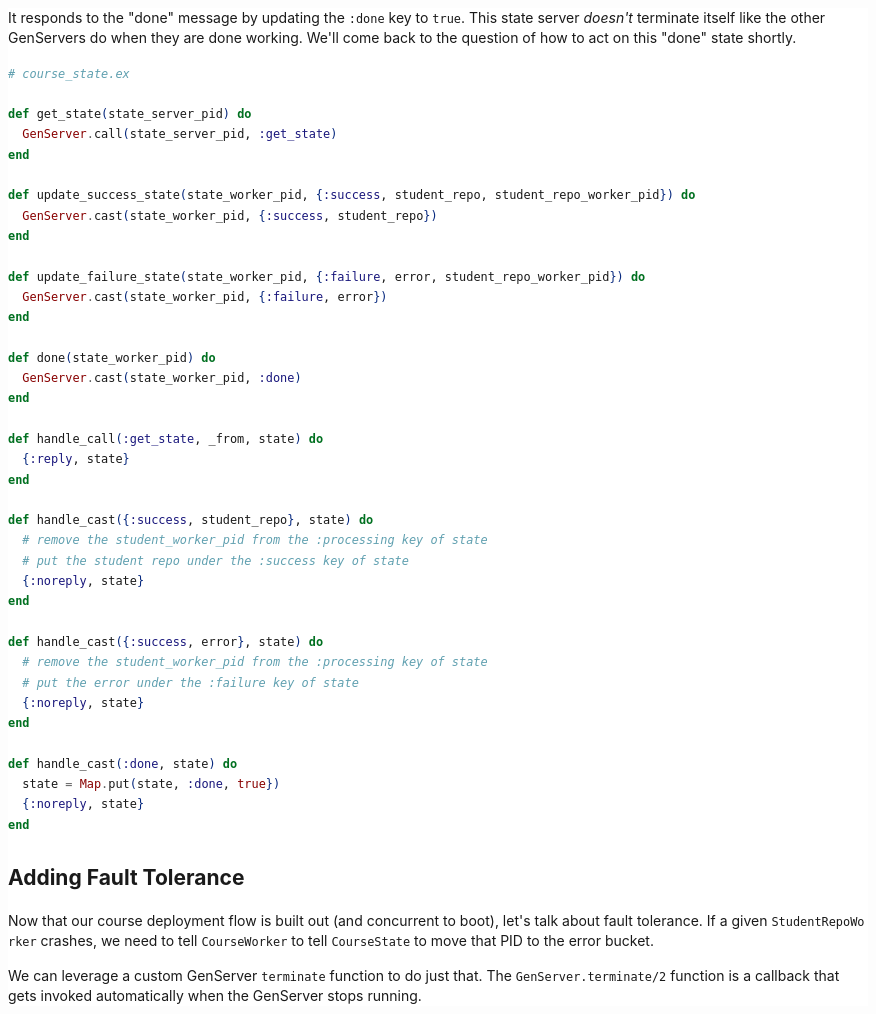 It responds to the "done" message by updating the `:done` key to `true`. This state server _doesn't_ terminate itself like the other GenServers do when they are done working. We'll come back to the question of how to act on this "done" state shortly.

```elixir
# course_state.ex

def get_state(state_server_pid) do
  GenServer.call(state_server_pid, :get_state)
end

def update_success_state(state_worker_pid, {:success, student_repo, student_repo_worker_pid}) do
  GenServer.cast(state_worker_pid, {:success, student_repo})
end

def update_failure_state(state_worker_pid, {:failure, error, student_repo_worker_pid}) do
  GenServer.cast(state_worker_pid, {:failure, error})
end

def done(state_worker_pid) do
  GenServer.cast(state_worker_pid, :done)
end

def handle_call(:get_state, _from, state) do
  {:reply, state}
end

def handle_cast({:success, student_repo}, state) do
  # remove the student_worker_pid from the :processing key of state
  # put the student repo under the :success key of state
  {:noreply, state}
end

def handle_cast({:success, error}, state) do
  # remove the student_worker_pid from the :processing key of state
  # put the error under the :failure key of state
  {:noreply, state}
end

def handle_cast(:done, state) do
  state = Map.put(state, :done, true})
  {:noreply, state}
end
```
## Adding Fault Tolerance

Now that our course deployment flow is built out (and concurrent to boot), let's talk about fault tolerance. If a given `StudentRepoWorker` crashes, we need to tell `CourseWorker` to tell `CourseState` to move that PID to the error bucket.

We can leverage a custom GenServer `terminate` function to do just that. The `GenServer.terminate/2` function is a callback that gets invoked automatically when the GenServer stops running.

